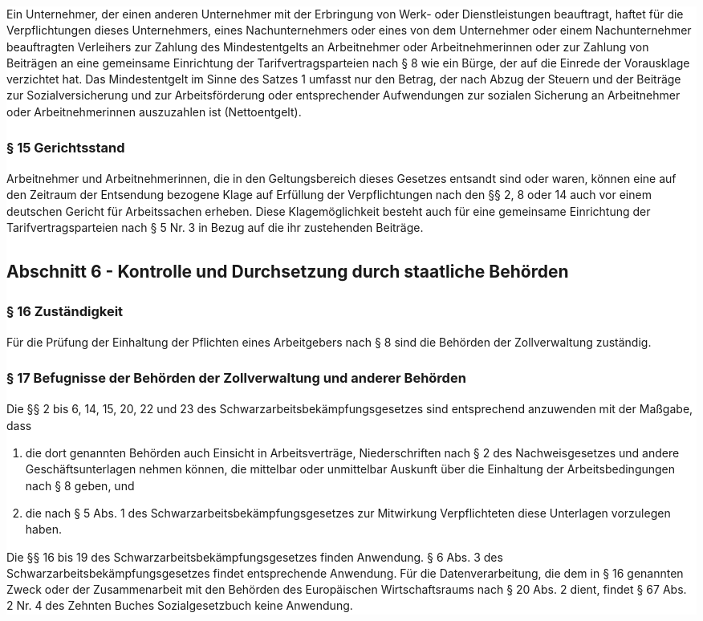 Ein Unternehmer, der einen anderen Unternehmer mit der Erbringung von
Werk- oder Dienstleistungen beauftragt, haftet für die Verpflichtungen
dieses Unternehmers, eines Nachunternehmers oder eines von dem
Unternehmer oder einem Nachunternehmer beauftragten Verleihers zur
Zahlung des Mindestentgelts an Arbeitnehmer oder Arbeitnehmerinnen
oder zur Zahlung von Beiträgen an eine gemeinsame Einrichtung der
Tarifvertragsparteien nach § 8 wie ein Bürge, der auf die Einrede der
Vorausklage verzichtet hat. Das Mindestentgelt im Sinne des Satzes 1
umfasst nur den Betrag, der nach Abzug der Steuern und der Beiträge
zur Sozialversicherung und zur Arbeitsförderung oder entsprechender
Aufwendungen zur sozialen Sicherung an Arbeitnehmer oder
Arbeitnehmerinnen auszuzahlen ist (Nettoentgelt).


### § 15 Gerichtsstand

Arbeitnehmer und Arbeitnehmerinnen, die in den Geltungsbereich dieses
Gesetzes entsandt sind oder waren, können eine auf den Zeitraum der
Entsendung bezogene Klage auf Erfüllung der Verpflichtungen nach den
§§ 2, 8 oder 14 auch vor einem deutschen Gericht für Arbeitssachen
erheben. Diese Klagemöglichkeit besteht auch für eine gemeinsame
Einrichtung der Tarifvertragsparteien nach § 5 Nr. 3 in Bezug auf die
ihr zustehenden Beiträge.


## Abschnitt 6 - Kontrolle und Durchsetzung durch staatliche Behörden


### § 16 Zuständigkeit

Für die Prüfung der Einhaltung der Pflichten eines Arbeitgebers nach §
8 sind die Behörden der Zollverwaltung zuständig.


### § 17 Befugnisse der Behörden der Zollverwaltung und anderer Behörden

Die §§ 2 bis 6, 14, 15, 20, 22 und 23 des
Schwarzarbeitsbekämpfungsgesetzes sind entsprechend anzuwenden mit der
Maßgabe, dass

1.  die dort genannten Behörden auch Einsicht in Arbeitsverträge,
    Niederschriften nach § 2 des Nachweisgesetzes und andere
    Geschäftsunterlagen nehmen können, die mittelbar oder unmittelbar
    Auskunft über die Einhaltung der Arbeitsbedingungen nach § 8 geben,
    und


2.  die nach § 5 Abs. 1 des Schwarzarbeitsbekämpfungsgesetzes zur
    Mitwirkung Verpflichteten diese Unterlagen vorzulegen haben.



Die §§ 16 bis 19 des Schwarzarbeitsbekämpfungsgesetzes finden
Anwendung. § 6 Abs. 3 des Schwarzarbeitsbekämpfungsgesetzes findet
entsprechende Anwendung. Für die Datenverarbeitung, die dem in § 16
genannten Zweck oder der Zusammenarbeit mit den Behörden des
Europäischen Wirtschaftsraums nach § 20 Abs. 2 dient, findet § 67 Abs.
2 Nr. 4 des Zehnten Buches Sozialgesetzbuch keine Anwendung.
